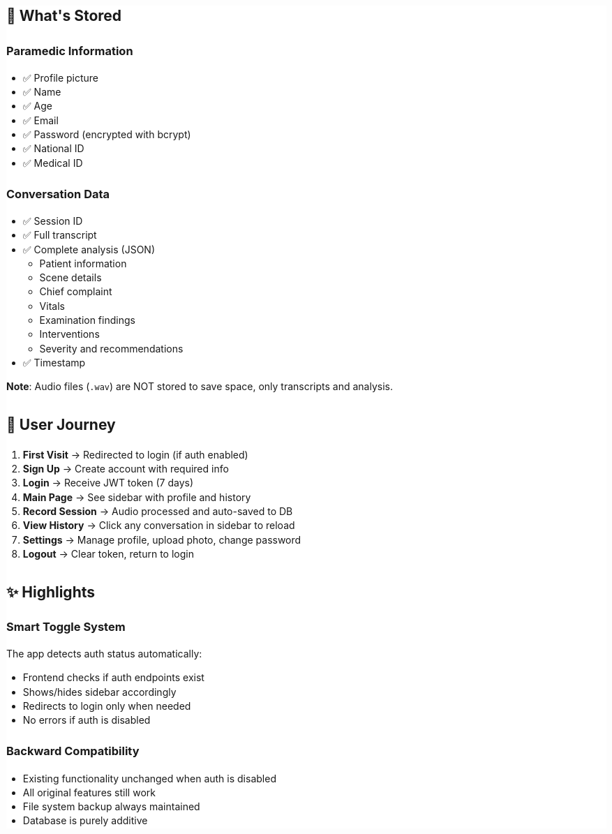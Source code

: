 ## 🎯 What's Stored

### Paramedic Information
- ✅ Profile picture
- ✅ Name
- ✅ Age
- ✅ Email
- ✅ Password (encrypted with bcrypt)
- ✅ National ID
- ✅ Medical ID

### Conversation Data
- ✅ Session ID
- ✅ Full transcript
- ✅ Complete analysis (JSON)
  - Patient information
  - Scene details
  - Chief complaint
  - Vitals
  - Examination findings
  - Interventions
  - Severity and recommendations
- ✅ Timestamp

**Note**: Audio files (`.wav`) are NOT stored to save space, only transcripts and analysis.

## 🔄 User Journey

1. **First Visit** → Redirected to login (if auth enabled)
2. **Sign Up** → Create account with required info
3. **Login** → Receive JWT token (7 days)
4. **Main Page** → See sidebar with profile and history
5. **Record Session** → Audio processed and auto-saved to DB
6. **View History** → Click any conversation in sidebar to reload
7. **Settings** → Manage profile, upload photo, change password
8. **Logout** → Clear token, return to login

## ✨ Highlights

### Smart Toggle System
The app detects auth status automatically:
- Frontend checks if auth endpoints exist
- Shows/hides sidebar accordingly
- Redirects to login only when needed
- No errors if auth is disabled

### Backward Compatibility
- Existing functionality unchanged when auth is disabled
- All original features still work
- File system backup always maintained
- Database is purely additive
